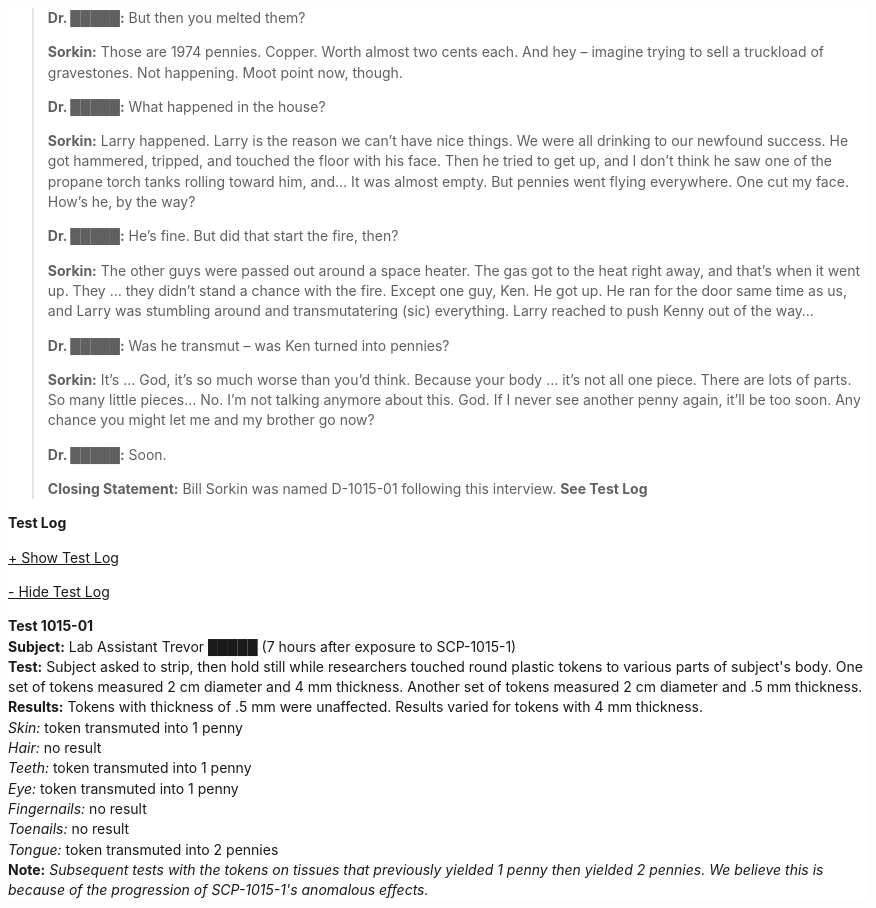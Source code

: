 > 
> **Dr. █████:** But then you melted them?
> 
> **Sorkin:** Those are 1974 pennies. Copper. Worth almost two cents each. And hey – imagine trying to sell a truckload of gravestones. Not happening. Moot point now, though.
> 
> **Dr. █████:** What happened in the house?
> 
> **Sorkin:** Larry happened. Larry is the reason we can’t have nice things. We were all drinking to our newfound success. He got hammered, tripped, and touched the floor with his face. Then he tried to get up, and I don’t think he saw one of the propane torch tanks rolling toward him, and… It was almost empty. But pennies went flying everywhere. One cut my face. How’s he, by the way?
> 
> **Dr. █████:** He’s fine. But did that start the fire, then?
> 
> **Sorkin:** The other guys were passed out around a space heater. The gas got to the heat right away, and that’s when it went up. They … they didn’t stand a chance with the fire. Except one guy, Ken. He got up. He ran for the door same time as us, and Larry was stumbling around and transmutatering (sic) everything. Larry reached to push Kenny out of the way…
> 
> **Dr. █████:** Was he transmut – was Ken turned into pennies?
> 
> **Sorkin:** It’s … God, it’s so much worse than you’d think. Because your body … it’s not all one piece. There are lots of parts. So many little pieces… No. I’m not talking anymore about this. God. If I never see another penny again, it’ll be too soon. Any chance you might let me and my brother go now?
> 
> **Dr. █████:** Soon.
> 
> **<End Log>**
> 
> **Closing Statement:** Bill Sorkin was named D-1015-01 following this interview. **See Test Log**

**Test Log**

[+ Show Test Log](javascript:;)

[\- Hide Test Log](javascript:;)

**Test 1015-01**  
**Subject:** Lab Assistant Trevor █████ (7 hours after exposure to SCP-1015-1)  
**Test:** Subject asked to strip, then hold still while researchers touched round plastic tokens to various parts of subject's body. One set of tokens measured 2 cm diameter and 4 mm thickness. Another set of tokens measured 2 cm diameter and .5 mm thickness.  
**Results:** Tokens with thickness of .5 mm were unaffected. Results varied for tokens with 4 mm thickness.  
_Skin:_ token transmuted into 1 penny  
_Hair:_ no result  
_Teeth:_ token transmuted into 1 penny  
_Eye:_ token transmuted into 1 penny  
_Fingernails:_ no result  
_Toenails:_ no result  
_Tongue:_ token transmuted into 2 pennies  
**Note:** _Subsequent tests with the tokens on tissues that previously yielded 1 penny then yielded 2 pennies. We believe this is because of the progression of SCP-1015-1's anomalous effects._
